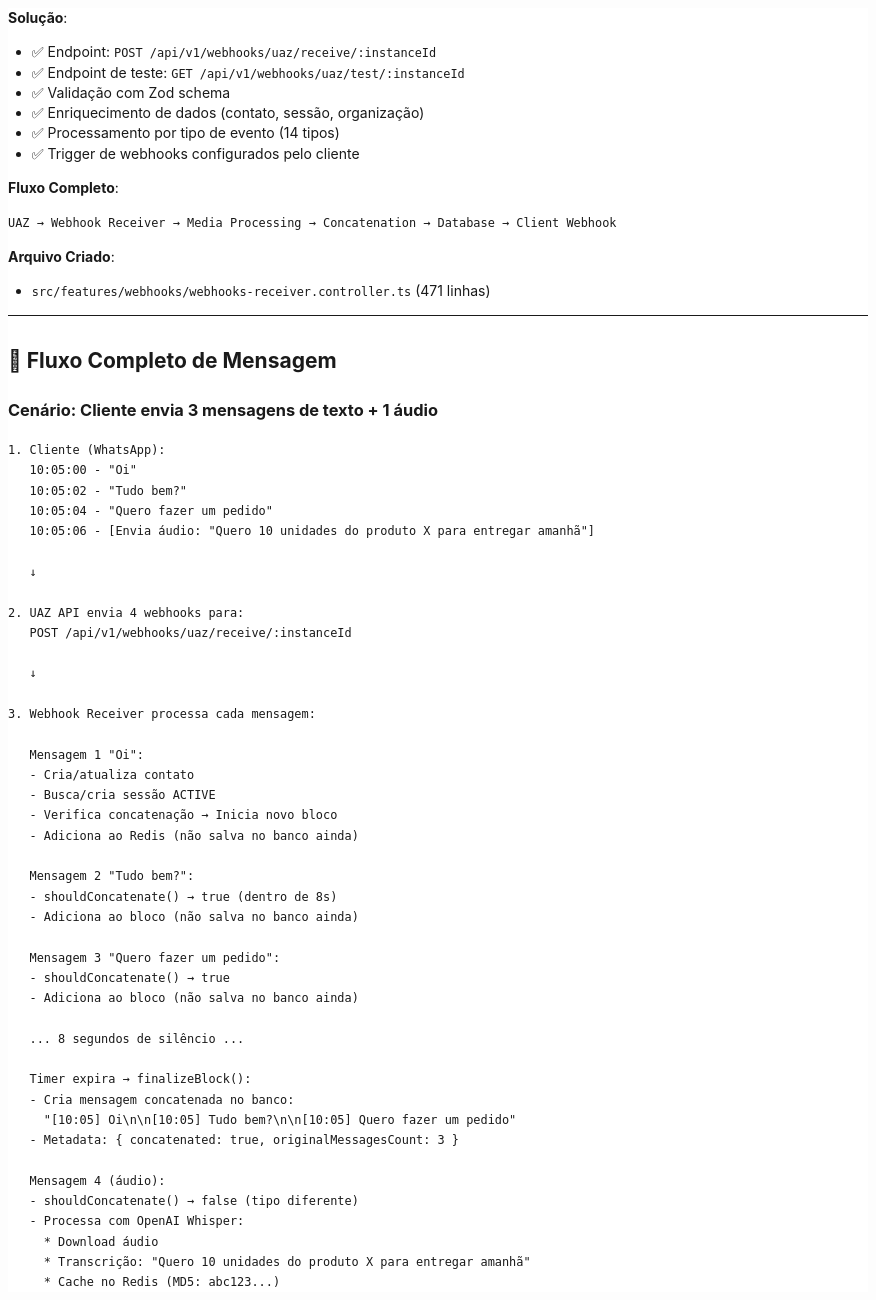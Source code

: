 **Solução**:
- ✅ Endpoint: `POST /api/v1/webhooks/uaz/receive/:instanceId`
- ✅ Endpoint de teste: `GET /api/v1/webhooks/uaz/test/:instanceId`
- ✅ Validação com Zod schema
- ✅ Enriquecimento de dados (contato, sessão, organização)
- ✅ Processamento por tipo de evento (14 tipos)
- ✅ Trigger de webhooks configurados pelo cliente

**Fluxo Completo**:
```
UAZ → Webhook Receiver → Media Processing → Concatenation → Database → Client Webhook
```

**Arquivo Criado**:
- `src/features/webhooks/webhooks-receiver.controller.ts` (471 linhas)

---

## 🔄 Fluxo Completo de Mensagem

### Cenário: Cliente envia 3 mensagens de texto + 1 áudio

```
1. Cliente (WhatsApp):
   10:05:00 - "Oi"
   10:05:02 - "Tudo bem?"
   10:05:04 - "Quero fazer um pedido"
   10:05:06 - [Envia áudio: "Quero 10 unidades do produto X para entregar amanhã"]

   ↓

2. UAZ API envia 4 webhooks para:
   POST /api/v1/webhooks/uaz/receive/:instanceId

   ↓

3. Webhook Receiver processa cada mensagem:

   Mensagem 1 "Oi":
   - Cria/atualiza contato
   - Busca/cria sessão ACTIVE
   - Verifica concatenação → Inicia novo bloco
   - Adiciona ao Redis (não salva no banco ainda)

   Mensagem 2 "Tudo bem?":
   - shouldConcatenate() → true (dentro de 8s)
   - Adiciona ao bloco (não salva no banco ainda)

   Mensagem 3 "Quero fazer um pedido":
   - shouldConcatenate() → true
   - Adiciona ao bloco (não salva no banco ainda)

   ... 8 segundos de silêncio ...

   Timer expira → finalizeBlock():
   - Cria mensagem concatenada no banco:
     "[10:05] Oi\n\n[10:05] Tudo bem?\n\n[10:05] Quero fazer um pedido"
   - Metadata: { concatenated: true, originalMessagesCount: 3 }

   Mensagem 4 (áudio):
   - shouldConcatenate() → false (tipo diferente)
   - Processa com OpenAI Whisper:
     * Download áudio
     * Transcrição: "Quero 10 unidades do produto X para entregar amanhã"
     * Cache no Redis (MD5: abc123...)
```
